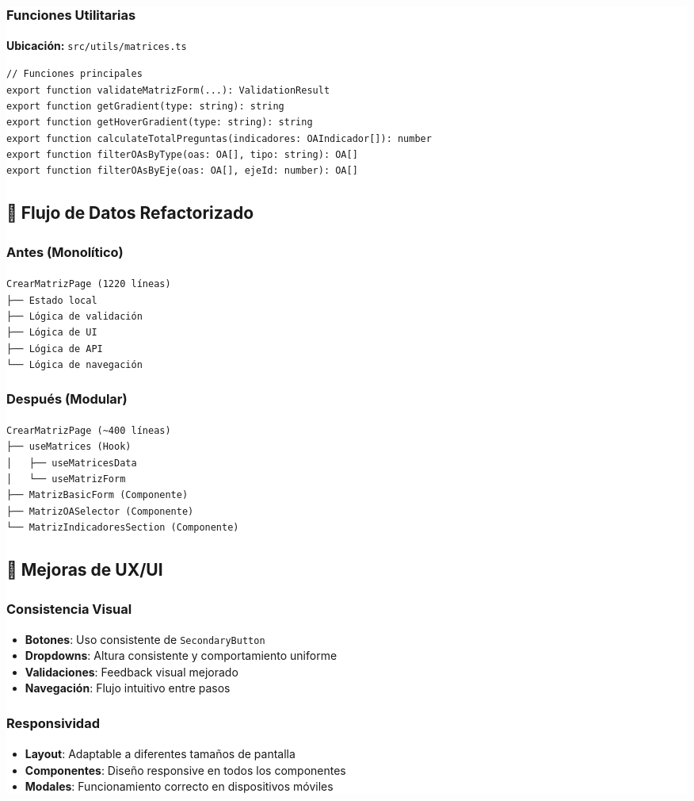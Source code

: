 ### Funciones Utilitarias

**Ubicación:** `src/utils/matrices.ts`

```tsx
// Funciones principales
export function validateMatrizForm(...): ValidationResult
export function getGradient(type: string): string
export function getHoverGradient(type: string): string
export function calculateTotalPreguntas(indicadores: OAIndicador[]): number
export function filterOAsByType(oas: OA[], tipo: string): OA[]
export function filterOAsByEje(oas: OA[], ejeId: number): OA[]
```

## 🔄 Flujo de Datos Refactorizado

### Antes (Monolítico)

```
CrearMatrizPage (1220 líneas)
├── Estado local
├── Lógica de validación
├── Lógica de UI
├── Lógica de API
└── Lógica de navegación
```

### Después (Modular)

```
CrearMatrizPage (~400 líneas)
├── useMatrices (Hook)
│   ├── useMatricesData
│   └── useMatrizForm
├── MatrizBasicForm (Componente)
├── MatrizOASelector (Componente)
└── MatrizIndicadoresSection (Componente)
```

## 🎨 Mejoras de UX/UI

### Consistencia Visual

- **Botones**: Uso consistente de `SecondaryButton`
- **Dropdowns**: Altura consistente y comportamiento uniforme
- **Validaciones**: Feedback visual mejorado
- **Navegación**: Flujo intuitivo entre pasos

### Responsividad

- **Layout**: Adaptable a diferentes tamaños de pantalla
- **Componentes**: Diseño responsive en todos los componentes
- **Modales**: Funcionamiento correcto en dispositivos móviles
